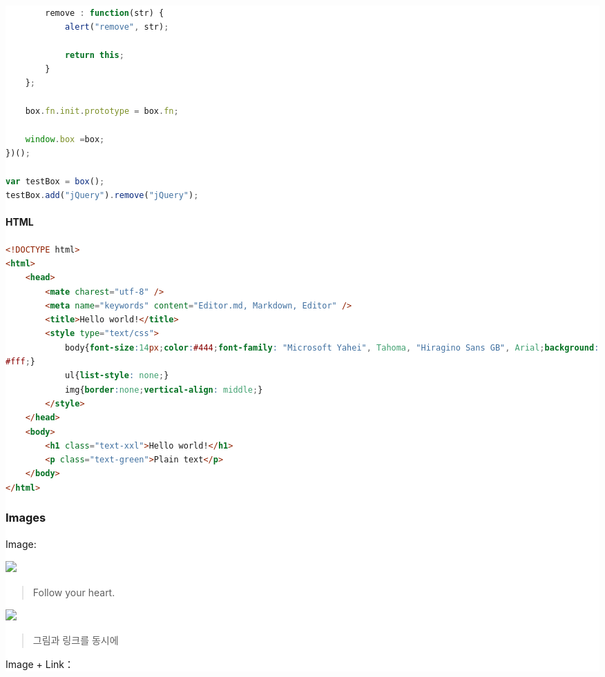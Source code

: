 ```javascript
		remove : function(str) {
			alert("remove", str);

			return this;
		}
    };
  
    box.fn.init.prototype = box.fn;
  
    window.box =box;
})();

var testBox = box();
testBox.add("jQuery").remove("jQuery");
```

#### HTML

```html
<!DOCTYPE html>
<html>
    <head>
        <mate charest="utf-8" />
        <meta name="keywords" content="Editor.md, Markdown, Editor" />
        <title>Hello world!</title>
        <style type="text/css">
            body{font-size:14px;color:#444;font-family: "Microsoft Yahei", Tahoma, "Hiragino Sans GB", Arial;background:#fff;}
            ul{list-style: none;}
            img{border:none;vertical-align: middle;}
        </style>
    </head>
    <body>
        <h1 class="text-xxl">Hello world!</h1>
        <p class="text-green">Plain text</p>
    </body>
</html>
```

### Images

Image:

![](https://pandao.github.io/editor.md/examples/images/4.jpg)

> Follow your heart.

![](https://pandao.github.io/editor.md/examples/images/8.jpg)

> 그림과 링크를 동시에

 Image + Link：
